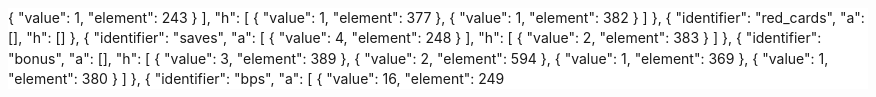 {
"value": 1,
"element": 243
}
],
"h": [
{
"value": 1,
"element": 377
},
{
"value": 1,
"element": 382
}
]
},
{
"identifier": "red_cards",
"a": [],
"h": []
},
{
"identifier": "saves",
"a": [
{
"value": 4,
"element": 248
}
],
"h": [
{
"value": 2,
"element": 383
}
]
},
{
"identifier": "bonus",
"a": [],
"h": [
{
"value": 3,
"element": 389
},
{
"value": 2,
"element": 594
},
{
"value": 1,
"element": 369
},
{
"value": 1,
"element": 380
}
]
},
{
"identifier": "bps",
"a": [
{
"value": 16,
"element": 249